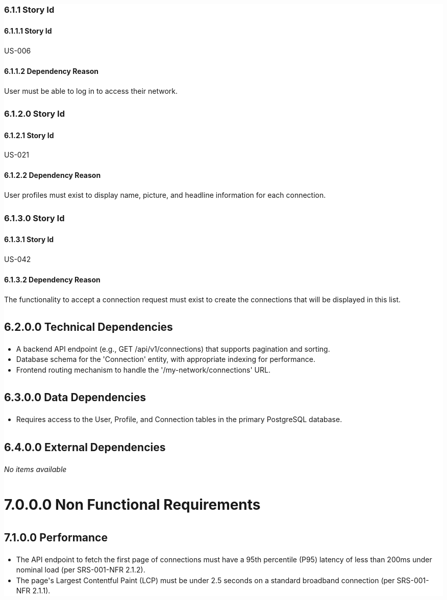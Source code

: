 ### 6.1.1 Story Id

#### 6.1.1.1 Story Id

US-006

#### 6.1.1.2 Dependency Reason

User must be able to log in to access their network.

### 6.1.2.0 Story Id

#### 6.1.2.1 Story Id

US-021

#### 6.1.2.2 Dependency Reason

User profiles must exist to display name, picture, and headline information for each connection.

### 6.1.3.0 Story Id

#### 6.1.3.1 Story Id

US-042

#### 6.1.3.2 Dependency Reason

The functionality to accept a connection request must exist to create the connections that will be displayed in this list.

## 6.2.0.0 Technical Dependencies

- A backend API endpoint (e.g., GET /api/v1/connections) that supports pagination and sorting.
- Database schema for the 'Connection' entity, with appropriate indexing for performance.
- Frontend routing mechanism to handle the '/my-network/connections' URL.

## 6.3.0.0 Data Dependencies

- Requires access to the User, Profile, and Connection tables in the primary PostgreSQL database.

## 6.4.0.0 External Dependencies

*No items available*

# 7.0.0.0 Non Functional Requirements

## 7.1.0.0 Performance

- The API endpoint to fetch the first page of connections must have a 95th percentile (P95) latency of less than 200ms under nominal load (per SRS-001-NFR 2.1.2).
- The page's Largest Contentful Paint (LCP) must be under 2.5 seconds on a standard broadband connection (per SRS-001-NFR 2.1.1).
